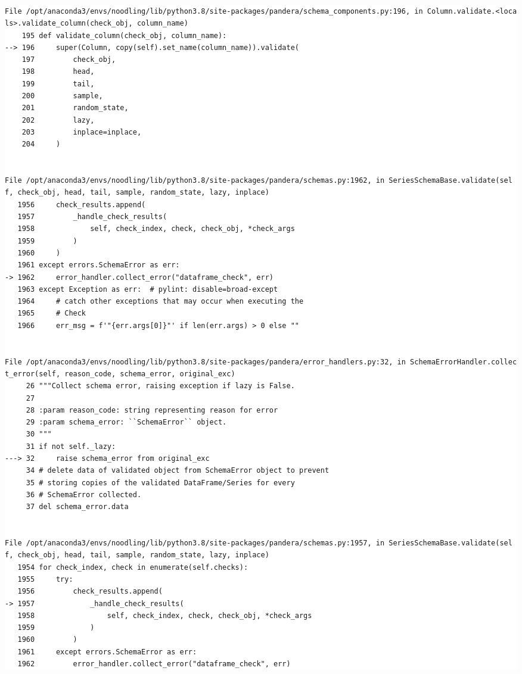 
    File /opt/anaconda3/envs/noodling/lib/python3.8/site-packages/pandera/schema_components.py:196, in Column.validate.<locals>.validate_column(check_obj, column_name)
        195 def validate_column(check_obj, column_name):
    --> 196     super(Column, copy(self).set_name(column_name)).validate(
        197         check_obj,
        198         head,
        199         tail,
        200         sample,
        201         random_state,
        202         lazy,
        203         inplace=inplace,
        204     )


    File /opt/anaconda3/envs/noodling/lib/python3.8/site-packages/pandera/schemas.py:1962, in SeriesSchemaBase.validate(self, check_obj, head, tail, sample, random_state, lazy, inplace)
       1956     check_results.append(
       1957         _handle_check_results(
       1958             self, check_index, check, check_obj, *check_args
       1959         )
       1960     )
       1961 except errors.SchemaError as err:
    -> 1962     error_handler.collect_error("dataframe_check", err)
       1963 except Exception as err:  # pylint: disable=broad-except
       1964     # catch other exceptions that may occur when executing the
       1965     # Check
       1966     err_msg = f'"{err.args[0]}"' if len(err.args) > 0 else ""


    File /opt/anaconda3/envs/noodling/lib/python3.8/site-packages/pandera/error_handlers.py:32, in SchemaErrorHandler.collect_error(self, reason_code, schema_error, original_exc)
         26 """Collect schema error, raising exception if lazy is False.
         27 
         28 :param reason_code: string representing reason for error
         29 :param schema_error: ``SchemaError`` object.
         30 """
         31 if not self._lazy:
    ---> 32     raise schema_error from original_exc
         34 # delete data of validated object from SchemaError object to prevent
         35 # storing copies of the validated DataFrame/Series for every
         36 # SchemaError collected.
         37 del schema_error.data


    File /opt/anaconda3/envs/noodling/lib/python3.8/site-packages/pandera/schemas.py:1957, in SeriesSchemaBase.validate(self, check_obj, head, tail, sample, random_state, lazy, inplace)
       1954 for check_index, check in enumerate(self.checks):
       1955     try:
       1956         check_results.append(
    -> 1957             _handle_check_results(
       1958                 self, check_index, check, check_obj, *check_args
       1959             )
       1960         )
       1961     except errors.SchemaError as err:
       1962         error_handler.collect_error("dataframe_check", err)
